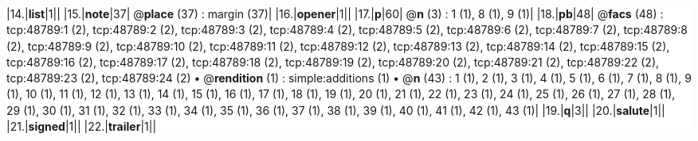 |14.|__list__|1||
|15.|__note__|37| @__place__ (37) : margin (37)|
|16.|__opener__|1||
|17.|__p__|60| @__n__ (3) : 1 (1), 8 (1), 9 (1)|
|18.|__pb__|48| @__facs__ (48) : tcp:48789:1 (2), tcp:48789:2 (2), tcp:48789:3 (2), tcp:48789:4 (2), tcp:48789:5 (2), tcp:48789:6 (2), tcp:48789:7 (2), tcp:48789:8 (2), tcp:48789:9 (2), tcp:48789:10 (2), tcp:48789:11 (2), tcp:48789:12 (2), tcp:48789:13 (2), tcp:48789:14 (2), tcp:48789:15 (2), tcp:48789:16 (2), tcp:48789:17 (2), tcp:48789:18 (2), tcp:48789:19 (2), tcp:48789:20 (2), tcp:48789:21 (2), tcp:48789:22 (2), tcp:48789:23 (2), tcp:48789:24 (2)  •  @__rendition__ (1) : simple:additions (1)  •  @__n__ (43) : 1 (1), 2 (1), 3 (1), 4 (1), 5 (1), 6 (1), 7 (1), 8 (1), 9 (1), 10 (1), 11 (1), 12 (1), 13 (1), 14 (1), 15 (1), 16 (1), 17 (1), 18 (1), 19 (1), 20 (1), 21 (1), 22 (1), 23 (1), 24 (1), 25 (1), 26 (1), 27 (1), 28 (1), 29 (1), 30 (1), 31 (1), 32 (1), 33 (1), 34 (1), 35 (1), 36 (1), 37 (1), 38 (1), 39 (1), 40 (1), 41 (1), 42 (1), 43 (1)|
|19.|__q__|3||
|20.|__salute__|1||
|21.|__signed__|1||
|22.|__trailer__|1||
